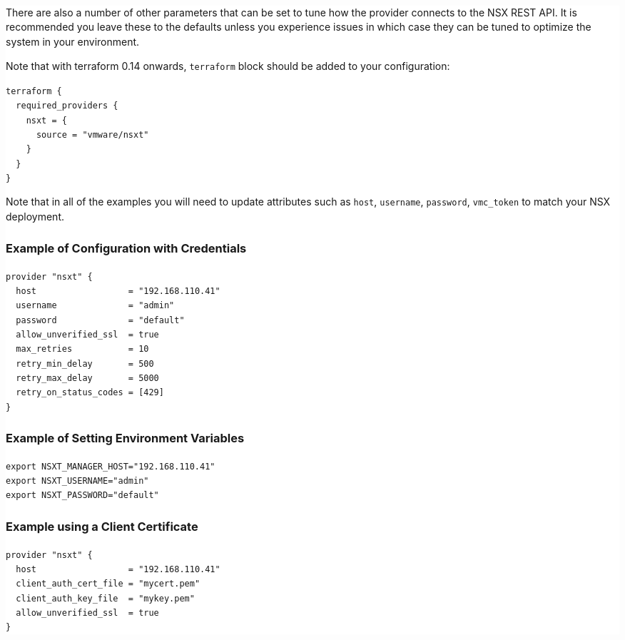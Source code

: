 There are also a number of other parameters that can be set to tune how the
provider connects to the NSX REST API. It is recommended you leave these to the
defaults unless you experience issues in which case they can be tuned to
optimize the system in your environment.

Note that with terraform 0.14 onwards, `terraform` block should be added to your
configuration:

```hcl
terraform {
  required_providers {
    nsxt = {
      source = "vmware/nsxt"
    }
  }
}
```

Note that in all of the examples you will need to update attributes such as
`host`, `username`, `password`, `vmc_token` to match your NSX deployment.

### Example of Configuration with Credentials

```hcl
provider "nsxt" {
  host                  = "192.168.110.41"
  username              = "admin"
  password              = "default"
  allow_unverified_ssl  = true
  max_retries           = 10
  retry_min_delay       = 500
  retry_max_delay       = 5000
  retry_on_status_codes = [429]
}

```


### Example of Setting Environment Variables

```
export NSXT_MANAGER_HOST="192.168.110.41"
export NSXT_USERNAME="admin"
export NSXT_PASSWORD="default"
```

### Example using a Client Certificate

```hcl
provider "nsxt" {
  host                  = "192.168.110.41"
  client_auth_cert_file = "mycert.pem"
  client_auth_key_file  = "mykey.pem"
  allow_unverified_ssl  = true
}

```


[nsxt-provider-project-page]: https://github.com/vmware/terraform-provider-nsxt